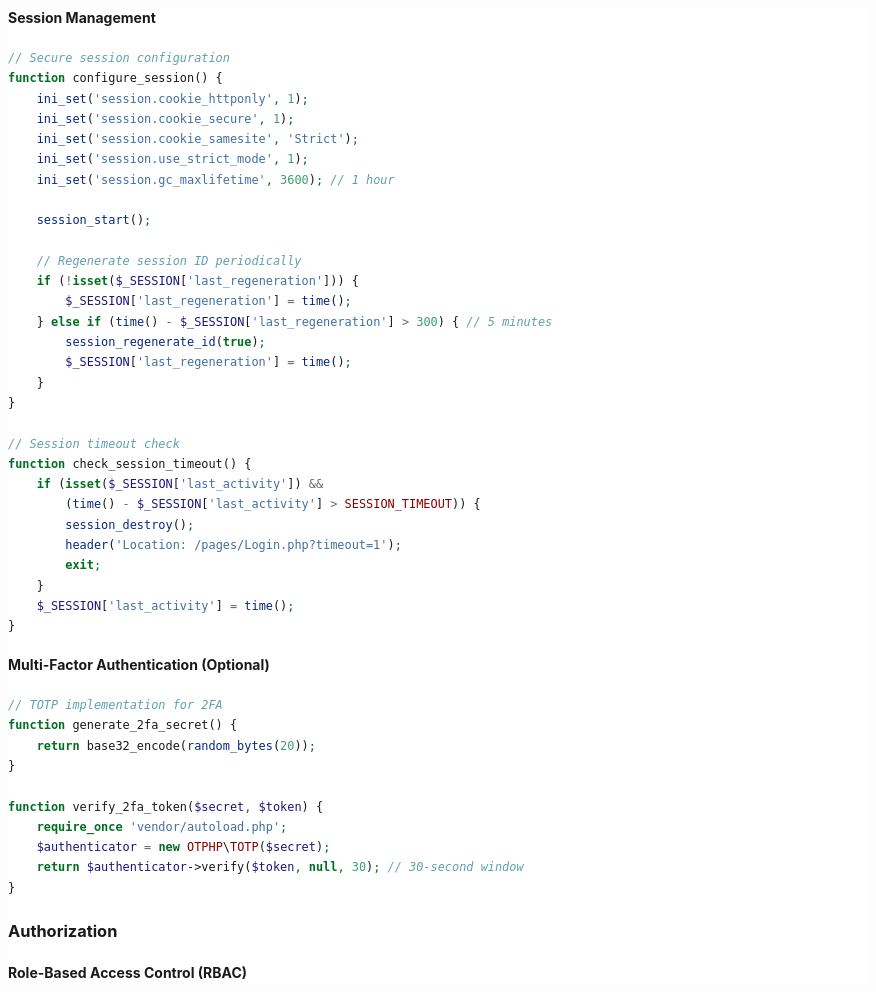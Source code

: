 #### Session Management

```php
// Secure session configuration
function configure_session() {
    ini_set('session.cookie_httponly', 1);
    ini_set('session.cookie_secure', 1);
    ini_set('session.cookie_samesite', 'Strict');
    ini_set('session.use_strict_mode', 1);
    ini_set('session.gc_maxlifetime', 3600); // 1 hour
    
    session_start();
    
    // Regenerate session ID periodically
    if (!isset($_SESSION['last_regeneration'])) {
        $_SESSION['last_regeneration'] = time();
    } else if (time() - $_SESSION['last_regeneration'] > 300) { // 5 minutes
        session_regenerate_id(true);
        $_SESSION['last_regeneration'] = time();
    }
}

// Session timeout check
function check_session_timeout() {
    if (isset($_SESSION['last_activity']) && 
        (time() - $_SESSION['last_activity'] > SESSION_TIMEOUT)) {
        session_destroy();
        header('Location: /pages/Login.php?timeout=1');
        exit;
    }
    $_SESSION['last_activity'] = time();
}
```

#### Multi-Factor Authentication (Optional)

```php
// TOTP implementation for 2FA
function generate_2fa_secret() {
    return base32_encode(random_bytes(20));
}

function verify_2fa_token($secret, $token) {
    require_once 'vendor/autoload.php';
    $authenticator = new OTPHP\TOTP($secret);
    return $authenticator->verify($token, null, 30); // 30-second window
}
```

### Authorization

#### Role-Based Access Control (RBAC)
